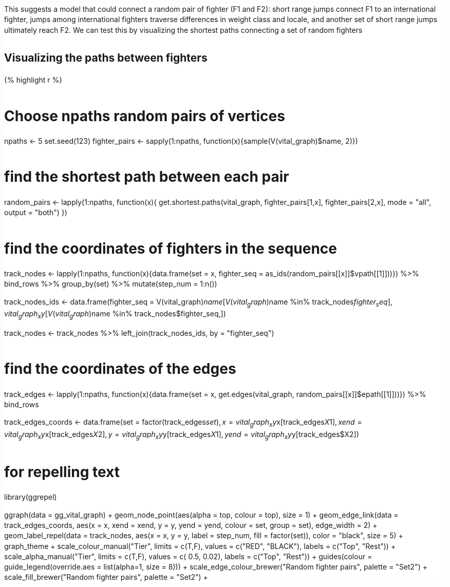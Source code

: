 This suggests a model that could connect a random pair of fighter (F1 and F2): short range jumps connect F1 to an international fighter, jumps among international fighters traverse differences in weight class and locale, and another set of short range jumps ultimately reach F2. We can test this by visualizing the shortest paths connecting a set of random fighters

## Visualizing the paths between fighters


{% highlight r %}
# Choose npaths random pairs of vertices
npaths <- 5
set.seed(123)
fighter_pairs <- sapply(1:npaths, function(x){sample(V(vital_graph)$name, 2)})

# find the shortest path between each pair
random_pairs <- lapply(1:npaths, function(x){
  get.shortest.paths(vital_graph, fighter_pairs[1,x], fighter_pairs[2,x], mode = "all", output = "both")
})

# find the coordinates of fighters in the sequence
track_nodes <- lapply(1:npaths, function(x){data.frame(set = x, fighter_seq = as_ids(random_pairs[[x]]$vpath[[1]]))}) %>%
  bind_rows %>%
  group_by(set) %>%
  mutate(step_num = 1:n())
  
track_nodes_ids <- data.frame(fighter_seq = V(vital_graph)$name[V(vital_graph)$name %in% track_nodes$fighter_seq],
vital_graph_xy[V(vital_graph)$name %in% track_nodes$fighter_seq,])
  
track_nodes <- track_nodes %>% left_join(track_nodes_ids, by = "fighter_seq")

# find the coordinates of the edges
track_edges <- lapply(1:npaths, function(x){data.frame(set = x, get.edges(vital_graph, random_pairs[[x]]$epath[[1]]))}) %>% bind_rows

track_edges_coords <- data.frame(set = factor(track_edges$set),
           x = vital_graph_xy$x[track_edges$X1],
           xend = vital_graph_xy$x[track_edges$X2],
           y = vital_graph_xy$y[track_edges$X1],
           yend = vital_graph_xy$y[track_edges$X2])

# for repelling text
library(ggrepel)

ggraph(data = gg_vital_graph) + 
  geom_node_point(aes(alpha = top, colour = top), size = 1) +
  geom_edge_link(data = track_edges_coords, aes(x = x, xend = xend, y = y, yend = yend, colour = set, group = set), edge_width = 2) +
  geom_label_repel(data = track_nodes, aes(x = x, y = y, label = step_num, fill = factor(set)), color = "black", size = 5) +
  graph_theme +
  scale_colour_manual("Tier", limits = c(T,F), values = c("RED", "BLACK"), labels = c("Top", "Rest")) +
  scale_alpha_manual("Tier", limits = c(T,F), values = c( 0.5, 0.02), labels = c("Top", "Rest")) +
  guides(colour = guide_legend(override.aes = list(alpha=1, size = 8))) +
  scale_edge_colour_brewer("Random fighter pairs", palette = "Set2") +
  scale_fill_brewer("Random fighter pairs", palette = "Set2") +
